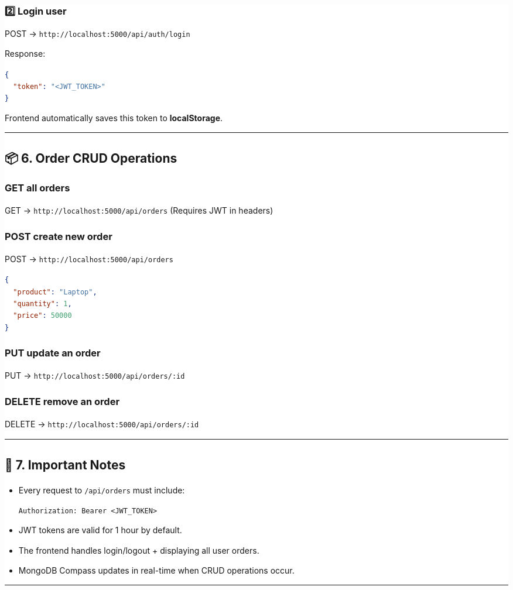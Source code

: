 ### 2️⃣ Login user

POST → `http://localhost:5000/api/auth/login`

Response:

```json
{
  "token": "<JWT_TOKEN>"
}
```

Frontend automatically saves this token to **localStorage**.

---

## 📦 6. Order CRUD Operations

### GET all orders

GET → `http://localhost:5000/api/orders`
(Requires JWT in headers)

### POST create new order

POST → `http://localhost:5000/api/orders`

```json
{
  "product": "Laptop",
  "quantity": 1,
  "price": 50000
}
```

### PUT update an order

PUT → `http://localhost:5000/api/orders/:id`

### DELETE remove an order

DELETE → `http://localhost:5000/api/orders/:id`

---

## 🧠 7. Important Notes

* Every request to `/api/orders` must include:

  ```
  Authorization: Bearer <JWT_TOKEN>
  ```
* JWT tokens are valid for 1 hour by default.
* The frontend handles login/logout + displaying all user orders.
* MongoDB Compass updates in real-time when CRUD operations occur.

---